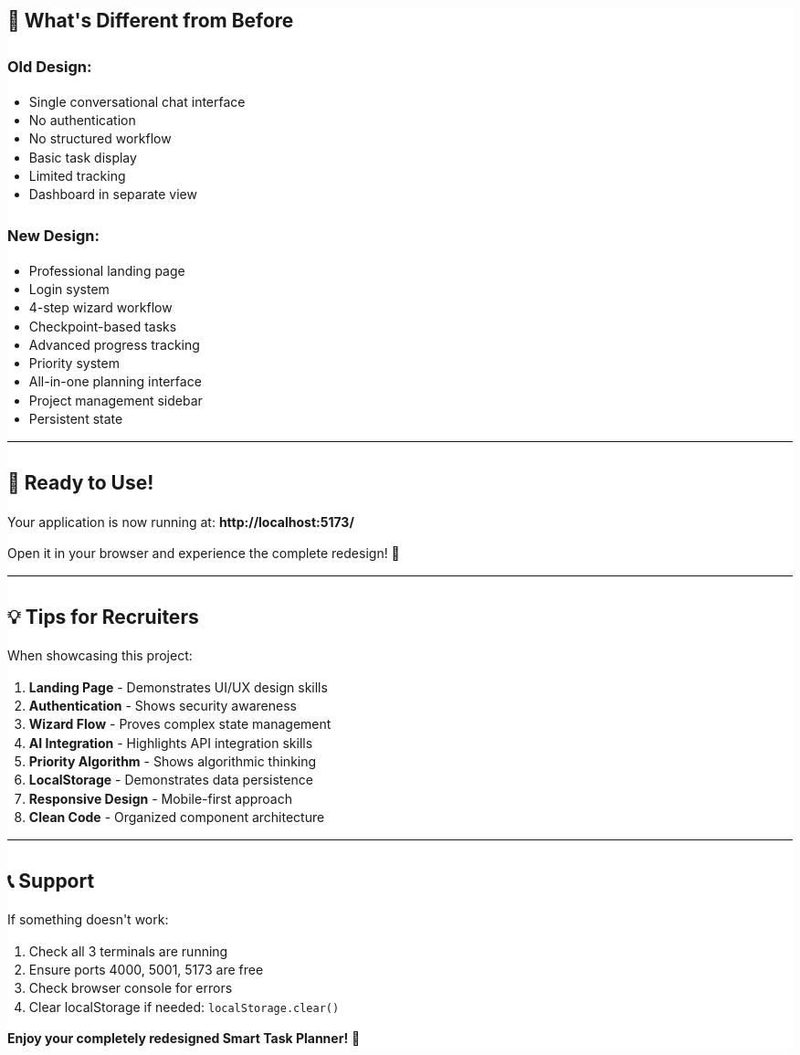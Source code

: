 
## 🚀 What's Different from Before

### Old Design:
- Single conversational chat interface
- No authentication
- No structured workflow
- Basic task display
- Limited tracking
- Dashboard in separate view

### New Design:
- Professional landing page
- Login system
- 4-step wizard workflow
- Checkpoint-based tasks
- Advanced progress tracking
- Priority system
- All-in-one planning interface
- Project management sidebar
- Persistent state

---

## 🎉 Ready to Use!

Your application is now running at: **http://localhost:5173/**

Open it in your browser and experience the complete redesign! 🚀

---

## 💡 Tips for Recruiters

When showcasing this project:

1. **Landing Page** - Demonstrates UI/UX design skills
2. **Authentication** - Shows security awareness
3. **Wizard Flow** - Proves complex state management
4. **AI Integration** - Highlights API integration skills
5. **Priority Algorithm** - Shows algorithmic thinking
6. **LocalStorage** - Demonstrates data persistence
7. **Responsive Design** - Mobile-first approach
8. **Clean Code** - Organized component architecture

---

## 📞 Support

If something doesn't work:
1. Check all 3 terminals are running
2. Ensure ports 4000, 5001, 5173 are free
3. Check browser console for errors
4. Clear localStorage if needed: `localStorage.clear()`

**Enjoy your completely redesigned Smart Task Planner!** 🎊